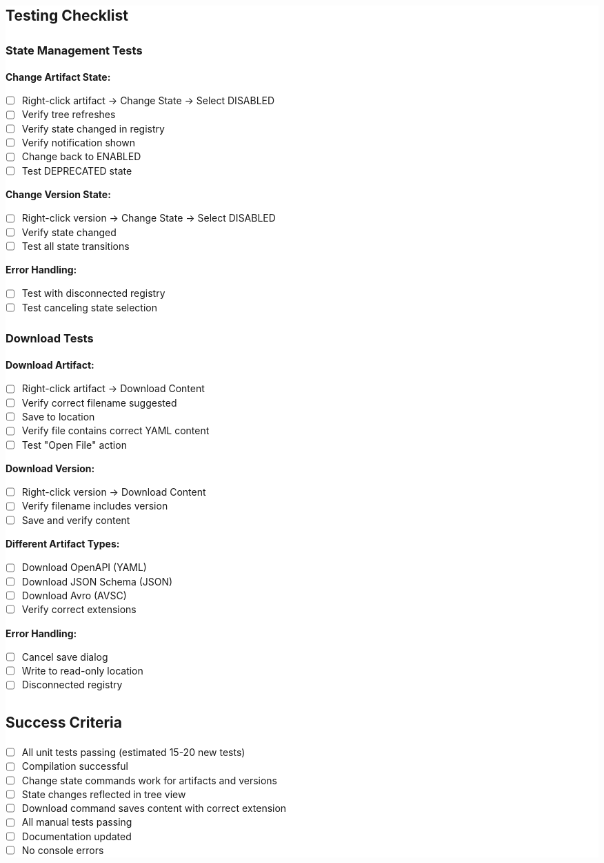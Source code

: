 ## Testing Checklist

### State Management Tests

**Change Artifact State:**
- [ ] Right-click artifact → Change State → Select DISABLED
- [ ] Verify tree refreshes
- [ ] Verify state changed in registry
- [ ] Verify notification shown
- [ ] Change back to ENABLED
- [ ] Test DEPRECATED state

**Change Version State:**
- [ ] Right-click version → Change State → Select DISABLED
- [ ] Verify state changed
- [ ] Test all state transitions

**Error Handling:**
- [ ] Test with disconnected registry
- [ ] Test canceling state selection

### Download Tests

**Download Artifact:**
- [ ] Right-click artifact → Download Content
- [ ] Verify correct filename suggested
- [ ] Save to location
- [ ] Verify file contains correct YAML content
- [ ] Test "Open File" action

**Download Version:**
- [ ] Right-click version → Download Content
- [ ] Verify filename includes version
- [ ] Save and verify content

**Different Artifact Types:**
- [ ] Download OpenAPI (YAML)
- [ ] Download JSON Schema (JSON)
- [ ] Download Avro (AVSC)
- [ ] Verify correct extensions

**Error Handling:**
- [ ] Cancel save dialog
- [ ] Write to read-only location
- [ ] Disconnected registry

## Success Criteria

- [ ] All unit tests passing (estimated 15-20 new tests)
- [ ] Compilation successful
- [ ] Change state commands work for artifacts and versions
- [ ] State changes reflected in tree view
- [ ] Download command saves content with correct extension
- [ ] All manual tests passing
- [ ] Documentation updated
- [ ] No console errors
